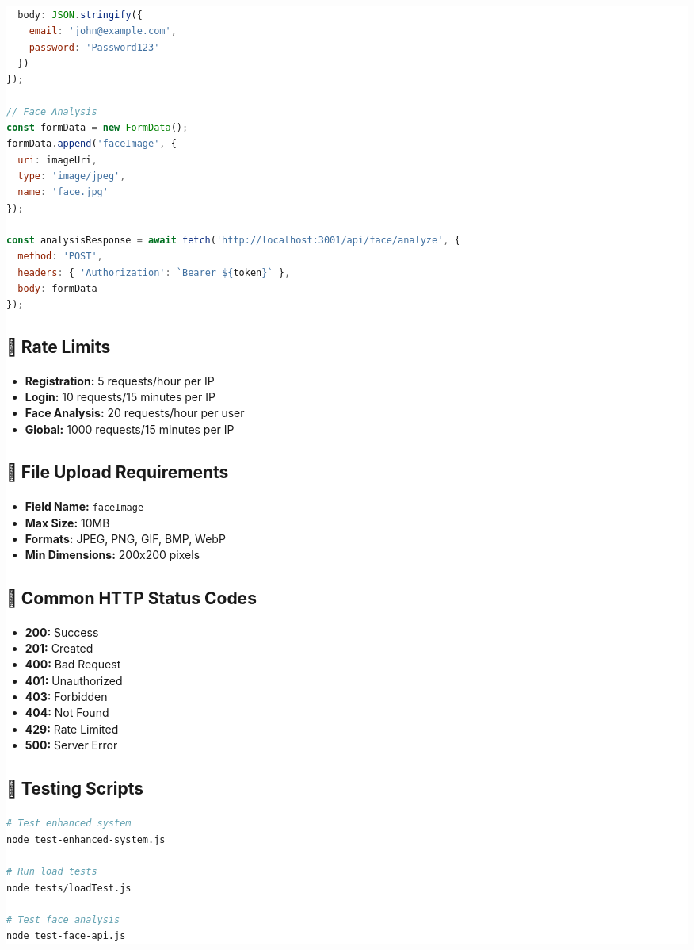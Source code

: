 ```javascript
  body: JSON.stringify({
    email: 'john@example.com',
    password: 'Password123'
  })
});

// Face Analysis
const formData = new FormData();
formData.append('faceImage', {
  uri: imageUri,
  type: 'image/jpeg',
  name: 'face.jpg'
});

const analysisResponse = await fetch('http://localhost:3001/api/face/analyze', {
  method: 'POST',
  headers: { 'Authorization': `Bearer ${token}` },
  body: formData
});
```

## 🔧 **Rate Limits**

- **Registration:** 5 requests/hour per IP
- **Login:** 10 requests/15 minutes per IP
- **Face Analysis:** 20 requests/hour per user
- **Global:** 1000 requests/15 minutes per IP

## 📁 **File Upload Requirements**

- **Field Name:** `faceImage`
- **Max Size:** 10MB
- **Formats:** JPEG, PNG, GIF, BMP, WebP
- **Min Dimensions:** 200x200 pixels

## 🚨 **Common HTTP Status Codes**

- **200:** Success
- **201:** Created
- **400:** Bad Request
- **401:** Unauthorized
- **403:** Forbidden
- **404:** Not Found
- **429:** Rate Limited
- **500:** Server Error

## 🧪 **Testing Scripts**

```bash
# Test enhanced system
node test-enhanced-system.js

# Run load tests
node tests/loadTest.js

# Test face analysis
node test-face-api.js
```

